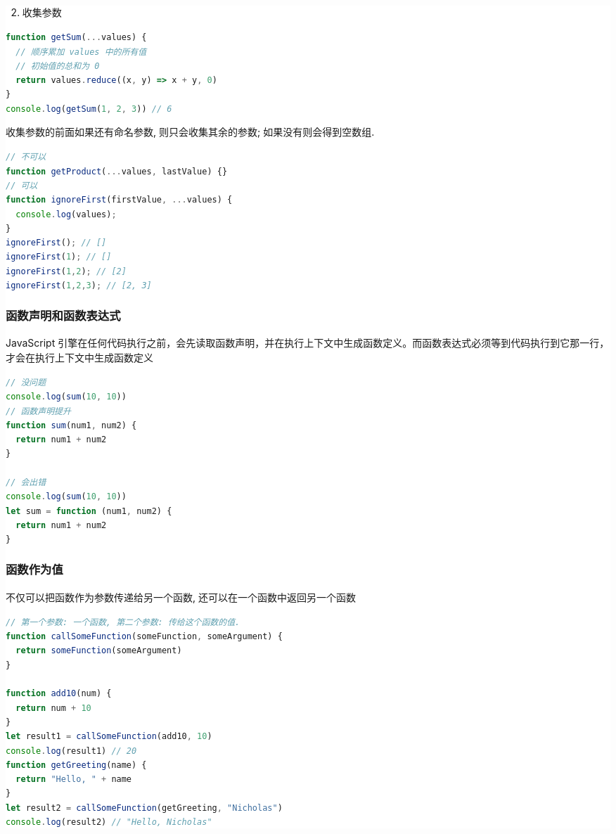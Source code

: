 2. 收集参数

```js
function getSum(...values) {
  // 顺序累加 values 中的所有值
  // 初始值的总和为 0
  return values.reduce((x, y) => x + y, 0)
}
console.log(getSum(1, 2, 3)) // 6
```

收集参数的前面如果还有命名参数, 则只会收集其余的参数; 如果没有则会得到空数组.

```js
// 不可以
function getProduct(...values, lastValue) {}
// 可以
function ignoreFirst(firstValue, ...values) {
  console.log(values);
}
ignoreFirst(); // []
ignoreFirst(1); // []
ignoreFirst(1,2); // [2]
ignoreFirst(1,2,3); // [2, 3]
```

### 函数声明和函数表达式

JavaScript 引擎在任何代码执行之前，会先读取函数声明，并在执行上下文中生成函数定义。而函数表达式必须等到代码执行到它那一行，才会在执行上下文中生成函数定义

```js
// 没问题
console.log(sum(10, 10))
// 函数声明提升
function sum(num1, num2) {
  return num1 + num2
}

// 会出错
console.log(sum(10, 10))
let sum = function (num1, num2) {
  return num1 + num2
}
```

### 函数作为值

不仅可以把函数作为参数传递给另一个函数, 还可以在一个函数中返回另一个函数

```js
// 第一个参数: 一个函数, 第二个参数: 传给这个函数的值.
function callSomeFunction(someFunction, someArgument) {
  return someFunction(someArgument)
}

function add10(num) {
  return num + 10
}
let result1 = callSomeFunction(add10, 10)
console.log(result1) // 20
function getGreeting(name) {
  return "Hello, " + name
}
let result2 = callSomeFunction(getGreeting, "Nicholas")
console.log(result2) // "Hello, Nicholas"
```
